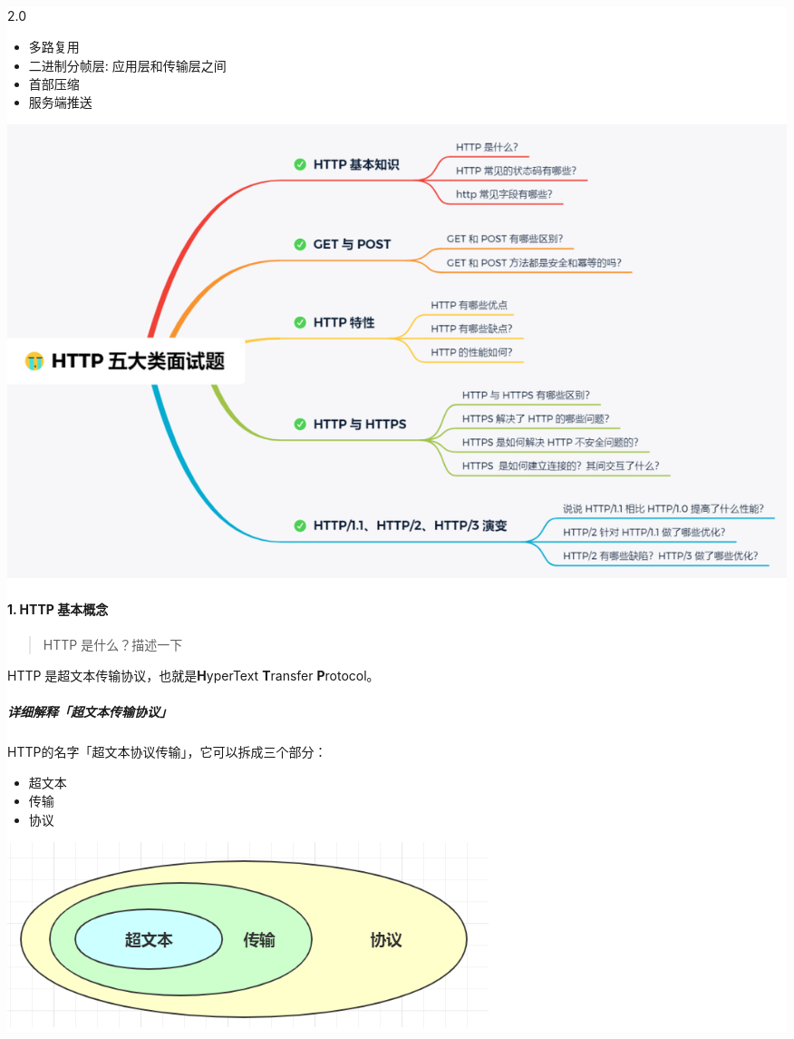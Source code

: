 2.0

- 多路复用
- 二进制分帧层: 应用层和传输层之间
- 首部压缩
- 服务端推送



![图片](images/HTTP大纲.jpg)

#### 1. HTTP 基本概念

> HTTP 是什么？描述一下

HTTP 是超文本传输协议，也就是**H**yperText **T**ransfer **P**rotocol。

##### 详细解释「超文本传输协议」

HTTP的名字「超文本协议传输」，它可以拆成三个部分：

- 超文本
- 传输
- 协议

![图片](images/http三部分.jpg)
